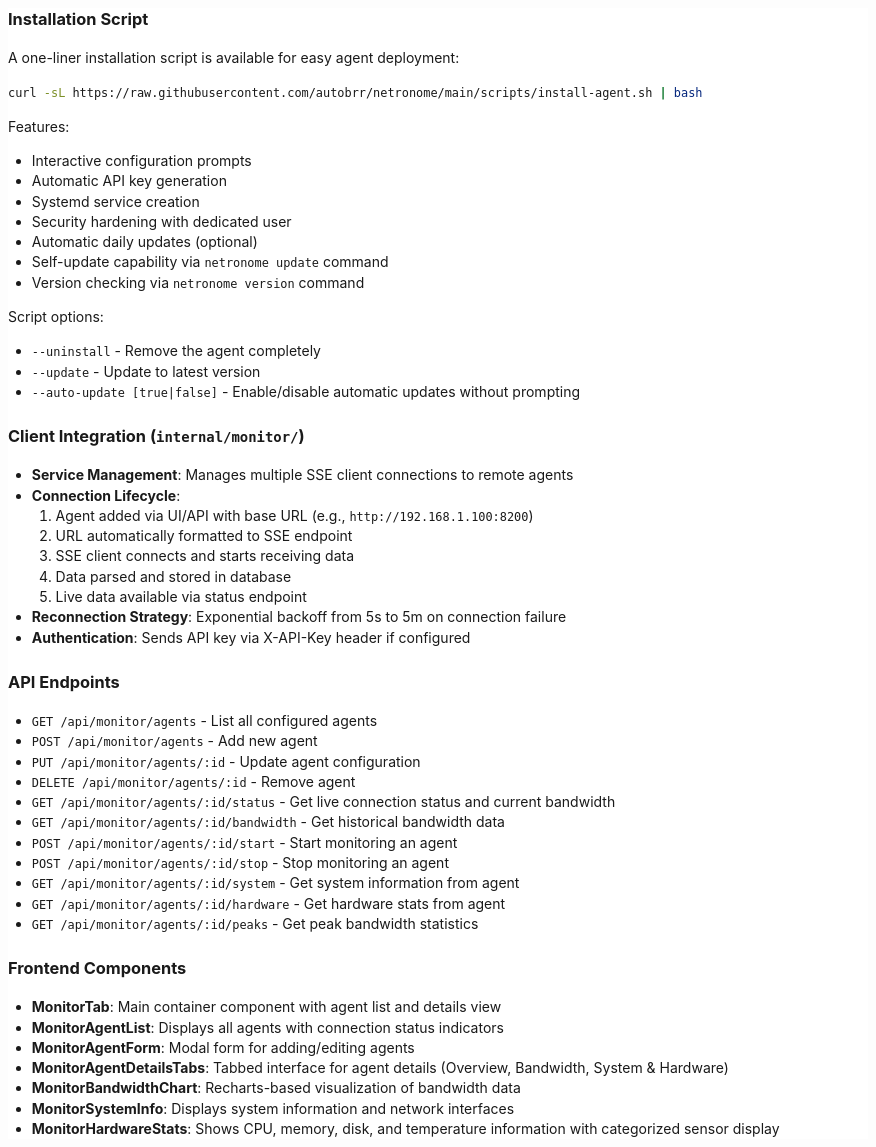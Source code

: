 ### Installation Script

A one-liner installation script is available for easy agent deployment:

```bash
curl -sL https://raw.githubusercontent.com/autobrr/netronome/main/scripts/install-agent.sh | bash
```

Features:

- Interactive configuration prompts
- Automatic API key generation
- Systemd service creation
- Security hardening with dedicated user
- Automatic daily updates (optional)
- Self-update capability via `netronome update` command
- Version checking via `netronome version` command

Script options:

- `--uninstall` - Remove the agent completely
- `--update` - Update to latest version
- `--auto-update [true|false]` - Enable/disable automatic updates without prompting

### Client Integration (`internal/monitor/`)

- **Service Management**: Manages multiple SSE client connections to remote agents
- **Connection Lifecycle**:
  1. Agent added via UI/API with base URL (e.g., `http://192.168.1.100:8200`)
  2. URL automatically formatted to SSE endpoint
  3. SSE client connects and starts receiving data
  4. Data parsed and stored in database
  5. Live data available via status endpoint
- **Reconnection Strategy**: Exponential backoff from 5s to 5m on connection failure
- **Authentication**: Sends API key via X-API-Key header if configured

### API Endpoints

- `GET /api/monitor/agents` - List all configured agents
- `POST /api/monitor/agents` - Add new agent
- `PUT /api/monitor/agents/:id` - Update agent configuration
- `DELETE /api/monitor/agents/:id` - Remove agent
- `GET /api/monitor/agents/:id/status` - Get live connection status and current bandwidth
- `GET /api/monitor/agents/:id/bandwidth` - Get historical bandwidth data
- `POST /api/monitor/agents/:id/start` - Start monitoring an agent
- `POST /api/monitor/agents/:id/stop` - Stop monitoring an agent
- `GET /api/monitor/agents/:id/system` - Get system information from agent
- `GET /api/monitor/agents/:id/hardware` - Get hardware stats from agent
- `GET /api/monitor/agents/:id/peaks` - Get peak bandwidth statistics

### Frontend Components

- **MonitorTab**: Main container component with agent list and details view
- **MonitorAgentList**: Displays all agents with connection status indicators
- **MonitorAgentForm**: Modal form for adding/editing agents
- **MonitorAgentDetailsTabs**: Tabbed interface for agent details (Overview, Bandwidth, System & Hardware)
- **MonitorBandwidthChart**: Recharts-based visualization of bandwidth data
- **MonitorSystemInfo**: Displays system information and network interfaces
- **MonitorHardwareStats**: Shows CPU, memory, disk, and temperature information with categorized sensor display
